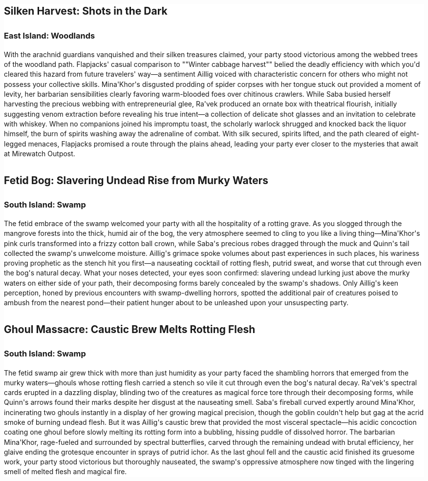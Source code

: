 ## Silken Harvest: Shots in the Dark

### East Island: Woodlands

With the arachnid guardians vanquished and their silken treasures claimed, your party stood victorious among the webbed trees of the woodland path. Flapjacks' casual comparison to ""Winter cabbage harvest"" belied the deadly efficiency with which you'd cleared this hazard from future travelers' way—a sentiment Aillig voiced with characteristic concern for others who might not possess your collective skills. Mina'Khor's disgusted prodding of spider corpses with her tongue stuck out provided a moment of levity, her barbarian sensibilities clearly favoring warm-blooded foes over chitinous crawlers. While Saba busied herself harvesting the precious webbing with entrepreneurial glee, Ra'vek produced an ornate box with theatrical flourish, initially suggesting venom extraction before revealing his true intent—a collection of delicate shot glasses and an invitation to celebrate with whiskey. When no companions joined his impromptu toast, the scholarly warlock shrugged and knocked back the liquor himself, the burn of spirits washing away the adrenaline of combat. With silk secured, spirits lifted, and the path cleared of eight-legged menaces, Flapjacks promised a route through the plains ahead, leading your party ever closer to the mysteries that await at Mirewatch Outpost.

## Fetid Bog: Slavering Undead Rise from Murky Waters

### South Island: Swamp

The fetid embrace of the swamp welcomed your party with all the hospitality of a rotting grave. As you slogged through the mangrove forests into the thick, humid air of the bog, the very atmosphere seemed to cling to you like a living thing—Mina'Khor's pink curls transformed into a frizzy cotton ball crown, while Saba's precious robes dragged through the muck and Quinn's tail collected the swamp's unwelcome moisture. Aillig's grimace spoke volumes about past experiences in such places, his wariness proving prophetic as the stench hit you first—a nauseating cocktail of rotting flesh, putrid sweat, and worse that cut through even the bog's natural decay. What your noses detected, your eyes soon confirmed: slavering undead lurking just above the murky waters on either side of your path, their decomposing forms barely concealed by the swamp's shadows. Only Aillig's keen perception, honed by previous encounters with swamp-dwelling horrors, spotted the additional pair of creatures poised to ambush from the nearest pond—their patient hunger about to be unleashed upon your unsuspecting party.

## Ghoul Massacre: Caustic Brew Melts Rotting Flesh

### South Island: Swamp

The fetid swamp air grew thick with more than just humidity as your party faced the shambling horrors that emerged from the murky waters—ghouls whose rotting flesh carried a stench so vile it cut through even the bog's natural decay. Ra'vek's spectral cards erupted in a dazzling display, blinding two of the creatures as magical force tore through their decomposing forms, while Quinn's arrows found their marks despite her disgust at the nauseating smell. Saba's fireball curved expertly around Mina'Khor, incinerating two ghouls instantly in a display of her growing magical precision, though the goblin couldn't help but gag at the acrid smoke of burning undead flesh. But it was Aillig's caustic brew that provided the most visceral spectacle—his acidic concoction coating one ghoul before slowly melting its rotting form into a bubbling, hissing puddle of dissolved horror. The barbarian Mina'Khor, rage-fueled and surrounded by spectral butterflies, carved through the remaining undead with brutal efficiency, her glaive ending the grotesque encounter in sprays of putrid ichor. As the last ghoul fell and the caustic acid finished its gruesome work, your party stood victorious but thoroughly nauseated, the swamp's oppressive atmosphere now tinged with the lingering smell of melted flesh and magical fire.
